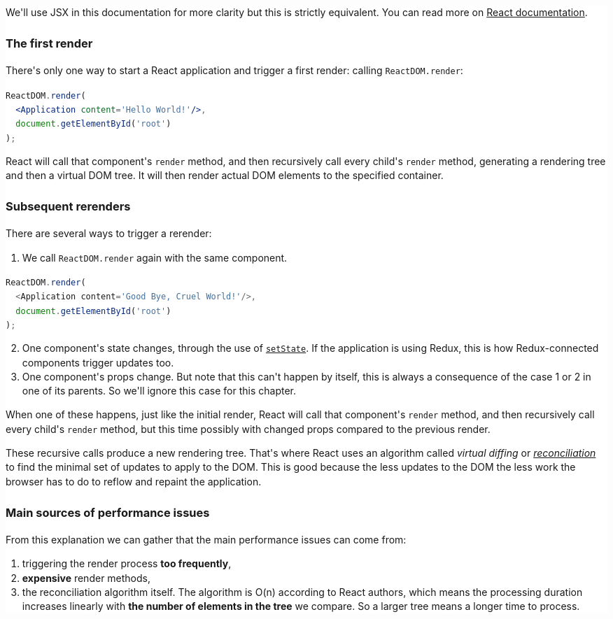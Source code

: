 We'll use JSX in this documentation for more clarity but this is strictly
equivalent. You can read more on [React documentation](https://reactjs.org/docs/react-without-jsx.html).

### The first render
There's only one way to start a React application and trigger a first render:
calling `ReactDOM.render`:

```jsx
ReactDOM.render(
  <Application content='Hello World!'/>,
  document.getElementById('root')
);
```

React will call that component's `render` method, and then recursively call
every child's `render` method, generating a rendering tree and then a virtual
DOM tree. It will then render actual DOM elements to the specified container.

### Subsequent rerenders

There are several ways to trigger a rerender:
1. We call `ReactDOM.render` again with the same component.
  ```javascript
  ReactDOM.render(
    <Application content='Good Bye, Cruel World!'/>,
    document.getElementById('root')
  );
  ```
2. One component's state changes, through the use of [`setState`](https://reactjs.org/docs/react-component.html#setstate).
   If the application is using Redux, this is how Redux-connected components
   trigger updates too.
3. One component's props change. But note that this can't happen by itself, this
   is always a consequence of the case 1 or 2 in one of its parents. So we'll
   ignore this case for this chapter.

When one of these happens, just like the initial render, React will call that
component's `render` method, and then recursively call every child's `render`
method, but this time possibly with changed props compared to the previous render.

These recursive calls produce a new rendering tree. That's where React uses an
algorithm called _virtual diffing_ or
[_reconciliation_](https://reactjs.org/docs/reconciliation.html) to find the
minimal set of updates to apply to the DOM. This is good because the less
updates to the DOM the less work the browser has to do to reflow and repaint the
application.

### Main sources of performance issues

From this explanation we can gather that the main performance issues can
come from:
1. triggering the render process **too frequently**,
2. **expensive** render methods,
3. the reconciliation algorithm itself. The algorithm is O(n) according to React
   authors, which means the processing duration increases linearly with **the number
   of elements in the tree** we compare. So a larger tree means a longer time to
   process.
